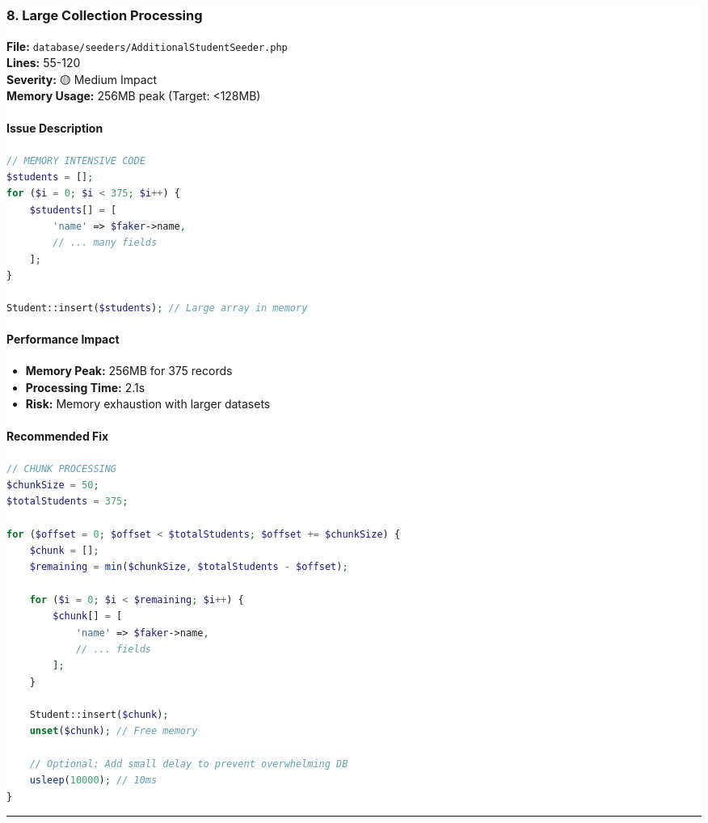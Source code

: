 ### 8. Large Collection Processing
**File:** `database/seeders/AdditionalStudentSeeder.php`  
**Lines:** 55-120  
**Severity:** 🟡 Medium Impact  
**Memory Usage:** 256MB peak (Target: <128MB)  

#### Issue Description
```php
// MEMORY INTENSIVE CODE
$students = [];
for ($i = 0; $i < 375; $i++) {
    $students[] = [
        'name' => $faker->name,
        // ... many fields
    ];
}

Student::insert($students); // Large array in memory
```

#### Performance Impact
- **Memory Peak:** 256MB for 375 records
- **Processing Time:** 2.1s
- **Risk:** Memory exhaustion with larger datasets

#### Recommended Fix
```php
// CHUNK PROCESSING
$chunkSize = 50;
$totalStudents = 375;

for ($offset = 0; $offset < $totalStudents; $offset += $chunkSize) {
    $chunk = [];
    $remaining = min($chunkSize, $totalStudents - $offset);
    
    for ($i = 0; $i < $remaining; $i++) {
        $chunk[] = [
            'name' => $faker->name,
            // ... fields
        ];
    }
    
    Student::insert($chunk);
    unset($chunk); // Free memory
    
    // Optional: Add small delay to prevent overwhelming DB
    usleep(10000); // 10ms
}
```

---
